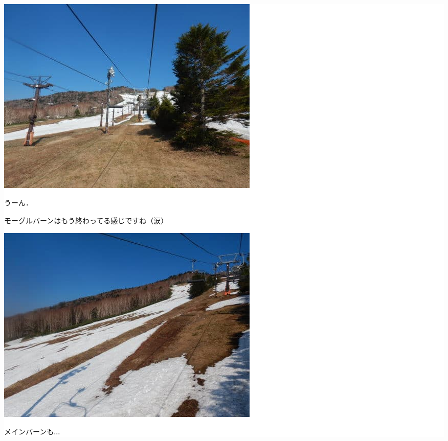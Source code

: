 ![149e174addacf1b10023bc399df42e1a.jpg](images/149e174addacf1b10023bc399df42e1a.jpg)




うーん．


モーグルバーンはもう終わってる感じですね（涙）




![923ee3f92f9600b354de314014555b46.jpg](images/923ee3f92f9600b354de314014555b46.jpg)




メインバーンも…

